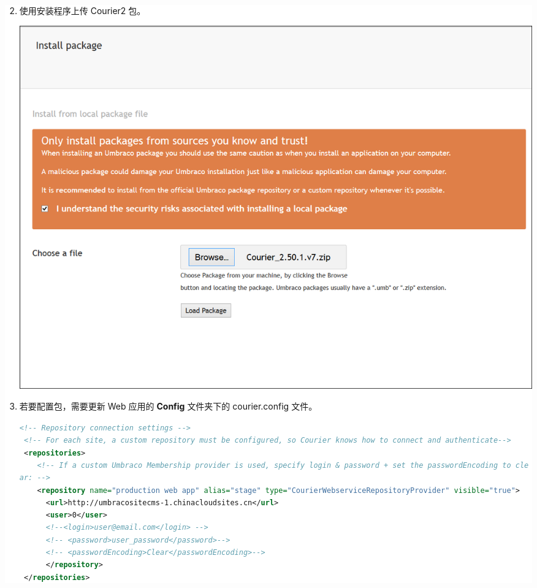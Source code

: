 2. 使用安装程序上传 Courier2 包。

    ![上传 courier 模块包](./media/app-service-web-staged-publishing-realworld-scenarios/15umbloadpkg.png)

3. 若要配置包，需要更新 Web 应用的 **Config** 文件夹下的 courier.config 文件。

    ```xml
    <!-- Repository connection settings -->
     <!-- For each site, a custom repository must be configured, so Courier knows how to connect and authenticate-->
     <repositories>
        <!-- If a custom Umbraco Membership provider is used, specify login & password + set the passwordEncoding to clear: -->
        <repository name="production web app" alias="stage" type="CourierWebserviceRepositoryProvider" visible="true">
          <url>http://umbracositecms-1.chinacloudsites.cn</url>
          <user>0</user>
          <!--<login>user@email.com</login> -->
          <!-- <password>user_password</password>-->
          <!-- <passwordEncoding>Clear</passwordEncoding>-->
          </repository>
     </repositories>
     ```
